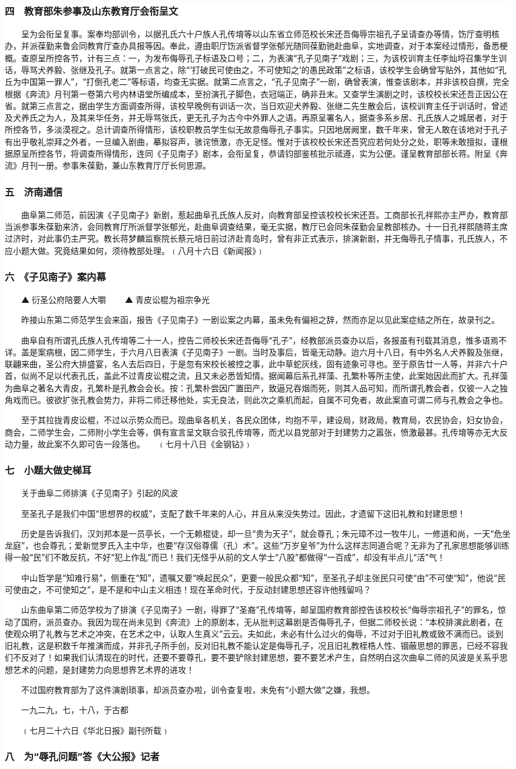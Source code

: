 ### 四　教育部朱参事及山东教育厅会衔呈文

　　呈为会衔呈复事。案奉均部训令，以据孔氏六十户族人孔传堉等以山东省立师范校长宋还吾侮辱宗祖孔子呈请查办等情，饬厅查明核办，并派葆勤来鲁会同教育厅查办具报等因。奉此，遵由职厅饬派省督学张郁光随同葆勤驰赴曲阜，实地调查，对于本案经过情形，备悉梗概。查原呈所控各节，计有三点：一，为发布侮辱孔子标语及口号；二，为表演“孔子见南子”戏剧；三，为该校训育主任李灿埒召集学生训话，辱骂犬养毅、张继及孔子。就第一点言之，除“‘打破民可使由之，不可使知之’的愚民政策”之标语，该校学生会确曾写贴外，其他如“孔丘为中国第一罪人”，“打倒孔老二”等标语，均查无实据。就第二点言之，“孔子见南子”一剧，确曾表演，惟查该剧本，并非该校自撰，完全根据《奔流》月刊第一卷第六号内林语堂所编成本，至扮演孔子脚色，衣冠端正，确非丑末。又查学生演剧之时，该校校长宋还吾正因公在省。就第三点言之，据由学生方面调查所得，该校早晚例有训话一次，当日欢迎犬养毅、张继二先生散会后，该校训育主任于训话时，曾述及犬养氏之为人，及其来华任务，并无辱骂张氏，更无孔子为古今中外罪人之语。再原呈署名人，据查多系乡居、孔氏族人之城居者，对于所控各节，多淡漠视之。总计调查所得情形，该校职教员学生似无故意侮辱孔子事实。只因地居阙里，数千年来，曾无人敢在该地对于孔子有出乎敬礼崇拜之外者，一旦编入剧曲，摹拟容声，骇诧愤激，亦无足怪。惟对于该校校长宋还吾究应若何处分之处，职等未敢擅拟，谨根据原呈所控各节，将调查所得情形，连同《子见南子》剧本，会衔呈复，恭请钧部鉴核批示祗遵，实为公便。谨呈教育部部长蒋。附呈《奔流》月刊一册。参事朱葆勤，兼山东教育厅厅长何思源。

### 五　济南通信

　　曲阜第二师范，前因演《子见南子》新剧，惹起曲阜孔氏族人反对，向教育部呈控该校校长宋还吾。工商部长孔祥熙亦主严办，教育部当派参事朱葆勤来济，会同教育厅所派督学张郁光，赴曲阜调查结果，毫无实据，教厅已会同朱葆勤会呈教部核办。十一日孔祥熙随蒋主席过济时，对此事仍主严究。教长蒋梦麟监察院长蔡元培日前过济赴青岛时，曾有非正式表示，排演新剧，并无侮辱孔子情事，孔氏族人，不应小题大做。究竟结果如何，须待教部处理。﹙八月十六日《新闻报》﹚

### 六　《子见南子》案内幕

　　▲ 衍圣公府陪要人大嚼
　　▲ 青皮讼棍为祖宗争光

　　昨接山东第二师范学生会来函，报告《子见南子》一剧讼案之内幕，虽未免有偏袒之辞，然而亦足以见此案症结之所在，故录刊之。

　　曲阜自有所谓孔氏族人孔传堉等二十一人，控告二师校长宋还吾侮辱“孔子”，经教部派员查办以后，各报虽有刊载其消息，惟多语焉不详。盖是案病根，因二师学生，于六月八日表演《子见南子》一剧。当时及事后，皆毫无动静。迨六月十八日，有中外名人犬养毅及张继，联翩来曲，圣公府大排盛宴，名人去后四日，于是忽有宋校长被控之事，此中草蛇灰线，固有迹象可寻也。至于原告廿一人等，并非六十户首，似尚不足以代表孔氏，盖此不过青皮讼棍之流，且又未必悉皆知情。据闻幕后系孔祥藻、孔繁朴等所主使，此案始因此而扩大。孔祥藻为曲阜之著名大青皮，孔繁朴是孔教会会长。按：孔繁朴尝因广置田产，致逼兄吞烟而死，则其人品可知，而所谓孔教会者，仅彼一人之独角戏而已。彼欲扩张孔教会势力，非将二师迁移他处，实无良法，则此次之乘机而起，自属不可免者，故此案直可谓二师与孔教会之争也。

　　至于其拉拢青皮讼棍，不过以示势众而已。现曲阜各机关，各民众团体，均抱不平，建设局，财政局，教育局，农民协会，妇女协会，商会，二师学生会，二师附小学生会等，俱有宣言呈文联合驳孔传堉等，而尤以县党部对于封建势力之嚣张，愤激最甚。孔传堉等亦无大反动力量，故此案不久即可告一段落也。　　﹙七月十八日《金钢钻》﹚

### 七　小题大做史梯耳

　　关于曲阜二师排演《子见南子》引起的风波

　　至圣孔子是我们中国“思想界的权威”，支配了数千年来的人心，并且从来没失势过。因此，才遗留下这旧礼教和封建思想！

　　历史是告诉我们，汉刘邦本是一员亭长，一个无赖棍徒，却一旦“贵为天子”，就会尊孔；朱元璋不过一牧牛儿，一修道和尚，一天“危坐龙庭”，也会尊孔；爱新觉罗氏入主中华，也要“存汉俗尊儒（孔）术”。这些“万岁皇爷”为什么这样志同道合呢？无非为了孔家思想能够训练得一般“民”们不敢反抗，不好“犯上作乱”而已！我们无怪乎从前的文人学士“八股”都做得“一百成”，却没有半点儿“活”气！

　　中山哲学是“知难行易”，侧重在“知”，遗嘱又要“唤起民众”，更要一般民众都“知”，至圣孔子却主张民只可使“由”不可使“知”，他说“民可使由之，不可使知之”，是不是和中山主义相违！现在革命时代，于反动封建思想还容许他残留吗？

　　山东曲阜第二师范学校为了排演《子见南子》一剧，得罪了“圣裔”孔传堉等，邮呈国府教育部控告该校校长“侮辱宗祖孔子”的罪名，惊动了国府，派员查办。我因为现在尚未见到《奔流》上的原剧本，无从批判这幕剧是否侮辱孔子，但据二师校长说：“本校排演此剧者，在使观众明了礼教与艺术之冲突，在艺术之中，认取人生真义”云云。夫如此，未必有什么过火的侮辱，不过对于旧礼教或致不满而已。谈到旧礼教，这是积数千年推演而成，并非孔子所手创，反对旧礼教不能认定是侮辱孔子，况且旧礼教桎梏人性、锢蔽思想的罪恶，已经不容我们不反对了！如果我们认清现在的时代，还要不要尊孔，要不要铲除封建思想，要不要艺术产生，自然明白这次曲阜二师的风波是关系乎思想艺术的问题，是封建势力向思想界艺术界的进攻！

　　不过国府教育部为了这件演剧琐事，却派员查办啦，训令查复啦，未免有“小题大做”之嫌，我想。

　　一九二九，七，十八，于古都

　　﹙七月二十六日《华北日报》副刊所载﹚

### 八　为“辱孔问题”答《大公报》记者
